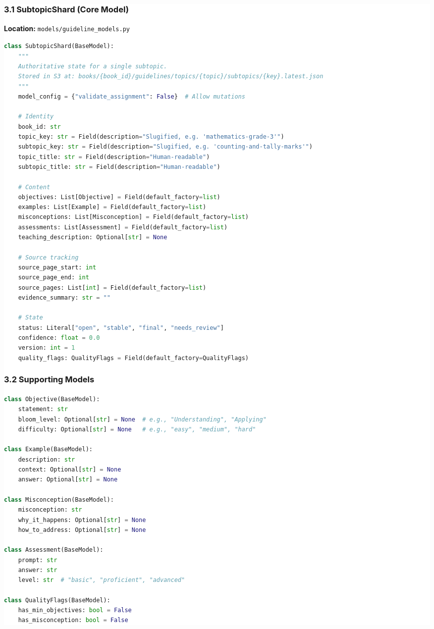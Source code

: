 ### 3.1 SubtopicShard (Core Model)

**Location:** `models/guideline_models.py`

```python
class SubtopicShard(BaseModel):
    """
    Authoritative state for a single subtopic.
    Stored in S3 at: books/{book_id}/guidelines/topics/{topic}/subtopics/{key}.latest.json
    """
    model_config = {"validate_assignment": False}  # Allow mutations

    # Identity
    book_id: str
    topic_key: str = Field(description="Slugified, e.g. 'mathematics-grade-3'")
    subtopic_key: str = Field(description="Slugified, e.g. 'counting-and-tally-marks'")
    topic_title: str = Field(description="Human-readable")
    subtopic_title: str = Field(description="Human-readable")

    # Content
    objectives: List[Objective] = Field(default_factory=list)
    examples: List[Example] = Field(default_factory=list)
    misconceptions: List[Misconception] = Field(default_factory=list)
    assessments: List[Assessment] = Field(default_factory=list)
    teaching_description: Optional[str] = None

    # Source tracking
    source_page_start: int
    source_page_end: int
    source_pages: List[int] = Field(default_factory=list)
    evidence_summary: str = ""

    # State
    status: Literal["open", "stable", "final", "needs_review"]
    confidence: float = 0.0
    version: int = 1
    quality_flags: QualityFlags = Field(default_factory=QualityFlags)
```

### 3.2 Supporting Models

```python
class Objective(BaseModel):
    statement: str
    bloom_level: Optional[str] = None  # e.g., "Understanding", "Applying"
    difficulty: Optional[str] = None   # e.g., "easy", "medium", "hard"

class Example(BaseModel):
    description: str
    context: Optional[str] = None
    answer: Optional[str] = None

class Misconception(BaseModel):
    misconception: str
    why_it_happens: Optional[str] = None
    how_to_address: Optional[str] = None

class Assessment(BaseModel):
    prompt: str
    answer: str
    level: str  # "basic", "proficient", "advanced"

class QualityFlags(BaseModel):
    has_min_objectives: bool = False
    has_misconception: bool = False
```